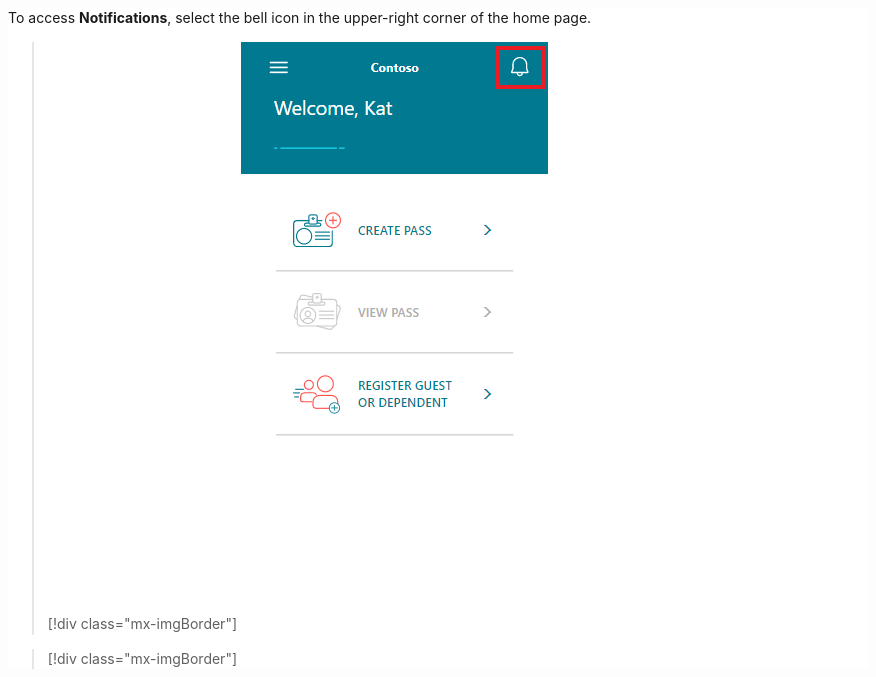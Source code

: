 To access **Notifications**, select the bell icon in the upper-right corner of the home page.

> [!div class="mx-imgBorder"]
> ![Select Notifications on portal home page](media/portals-home-notifications.png "Select Notifications on portal home page")

> [!div class="mx-imgBorder"]